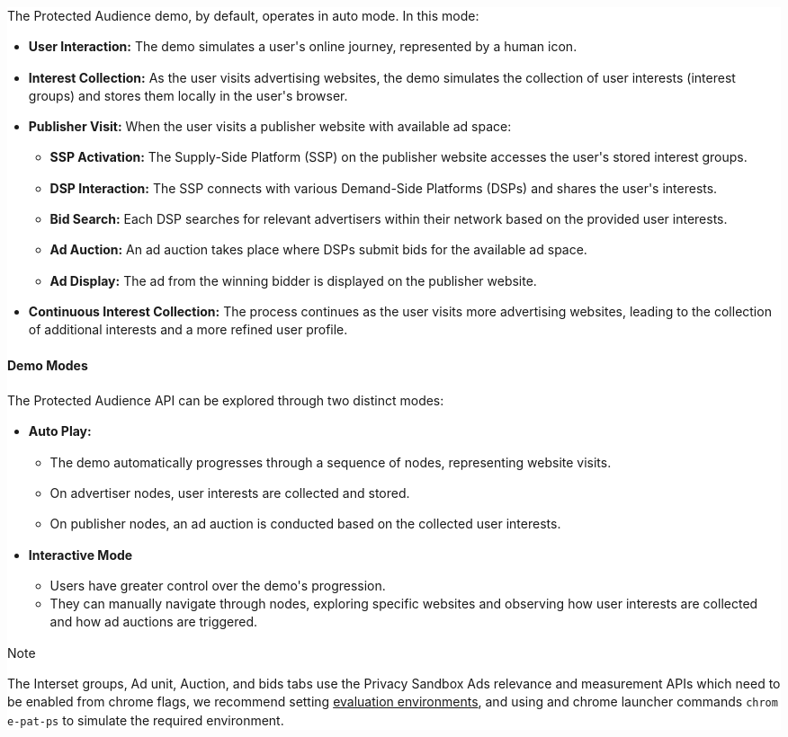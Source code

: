 The Protected Audience demo, by default, operates in auto mode. In this mode:

- **User Interaction:** The demo simulates a user's online journey, represented by a human icon.

- **Interest Collection:** As the user visits advertising websites, the demo simulates the collection of user interests (interest groups) and stores them locally in the user's browser.

- **Publisher Visit:** When the user visits a publisher website with available ad space:

   - **SSP Activation:** The Supply-Side Platform (SSP) on the publisher website accesses the user's stored interest groups.

   - **DSP Interaction:** The SSP connects with various Demand-Side Platforms (DSPs) and shares the user's interests.

   - **Bid Search:** Each DSP searches for relevant advertisers within their network based on the provided user interests.

   - **Ad Auction:** An ad auction takes place where DSPs submit bids for the available ad space.

   - **Ad Display:** The ad from the winning bidder is displayed on the publisher website.

- **Continuous Interest Collection:** The process continues as the user visits more advertising websites, leading to the collection of additional interests and a more refined user profile.

#### Demo Modes

The Protected Audience API can be explored through two distinct modes:

  - **Auto Play:**
    - The demo automatically progresses through a sequence of nodes, representing website visits.

    - On advertiser nodes, user interests are collected and stored.

    - On publisher nodes, an ad auction is conducted based on the collected user interests.

  - **Interactive Mode**
    - Users have greater control over the demo's progression.
    - They can manually navigate through nodes, exploring specific websites and observing how user interests are collected and how ad auctions are triggered.
	
> [!NOTE]  
> The Interset groups, Ad unit, Auction, and bids tabs use the Privacy Sandbox Ads relevance and measurement APIs which need to be enabled from chrome flags, we recommend setting [evaluation environments](https://github.com/GoogleChromeLabs/ps-analysis-tool/wiki/Evaluation-Environment), and using and chrome launcher commands `chrome-pat-ps` to simulate the required environment.
